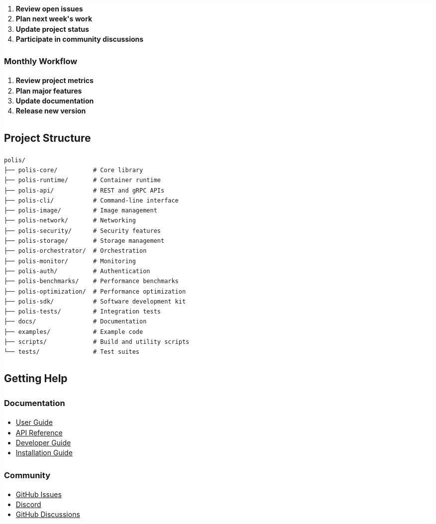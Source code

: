 1. **Review open issues**
2. **Plan next week's work**
3. **Update project status**
4. **Participate in community discussions**

### Monthly Workflow

1. **Review project metrics**
2. **Plan major features**
3. **Update documentation**
4. **Release new version**

## Project Structure

```
polis/
├── polis-core/          # Core library
├── polis-runtime/       # Container runtime
├── polis-api/           # REST and gRPC APIs
├── polis-cli/           # Command-line interface
├── polis-image/         # Image management
├── polis-network/       # Networking
├── polis-security/      # Security features
├── polis-storage/       # Storage management
├── polis-orchestrator/  # Orchestration
├── polis-monitor/       # Monitoring
├── polis-auth/          # Authentication
├── polis-benchmarks/    # Performance benchmarks
├── polis-optimization/  # Performance optimization
├── polis-sdk/           # Software development kit
├── polis-tests/         # Integration tests
├── docs/                # Documentation
├── examples/            # Example code
├── scripts/             # Build and utility scripts
└── tests/               # Test suites
```

## Getting Help

### Documentation

- [User Guide](docs/USER_GUIDE.md)
- [API Reference](docs/API_REFERENCE.md)
- [Developer Guide](docs/DEVELOPER_GUIDE.md)
- [Installation Guide](docs/INSTALLATION.md)

### Community

- [GitHub Issues](https://github.com/polis-project/polis/issues)
- [Discord](https://discord.gg/polis)
- [GitHub Discussions](https://github.com/polis-project/polis/discussions)
